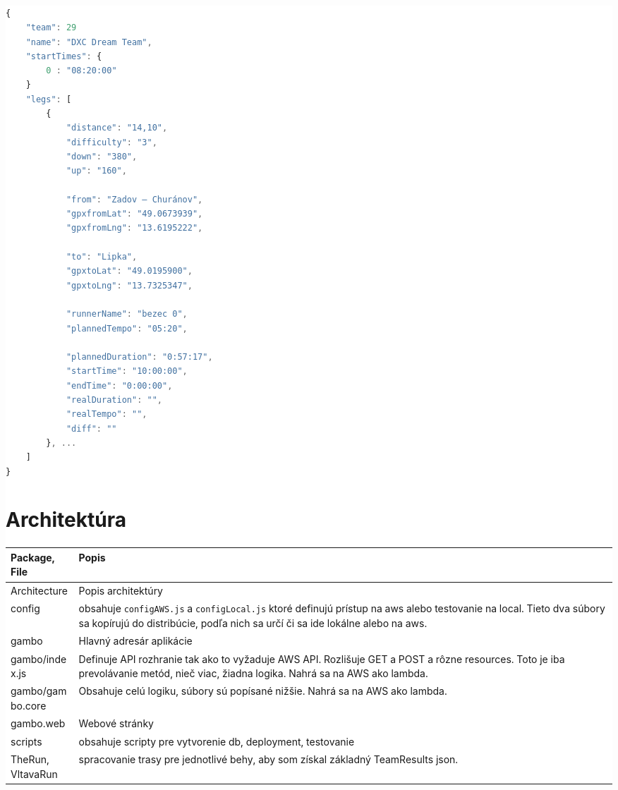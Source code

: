 
```javascript
{
	"team": 29
	"name": "DXC Dream Team",
	"startTimes": {
		0 : "08:20:00"
	}
    "legs": [
        {
            "distance": "14,10",
            "difficulty": "3",
            "down": "380",
            "up": "160",
			
            "from": "Zadov – Churánov",
            "gpxfromLat": "49.0673939",
            "gpxfromLng": "13.6195222",
			
            "to": "Lipka",
            "gpxtoLat": "49.0195900",
            "gpxtoLng": "13.7325347",
			
            "runnerName": "bezec 0",
            "plannedTempo": "05:20",

            "plannedDuration": "0:57:17",
            "startTime": "10:00:00",
            "endTime": "0:00:00",
            "realDuration": "",
            "realTempo": "",
            "diff": ""
        }, ...
	]
}		
```

# Architektúra

| Package, File | Popis |
| :------------ | :---- |
| Architecture  | Popis architektúry |
| config | obsahuje `configAWS.js` a `configLocal.js` ktoré definujú prístup na aws alebo testovanie na local. Tieto dva súbory sa kopírujú do distribúcie, podľa nich sa určí či sa ide lokálne alebo na aws. |
| gambo         | Hlavný adresár aplikácie |
| gambo/index.js         | Definuje API rozhranie tak ako to vyžaduje AWS API. Rozlišuje GET a POST a rôzne resources. Toto je iba prevolávanie metód, nieč viac, žiadna logika. Nahrá sa na AWS ako lambda. |
| gambo/gambo.core | Obsahuje celú logiku, súbory sú popísané nižšie. Nahrá sa na AWS ako lambda. |
| gambo.web | Webové stránky |
| scripts | obsahuje scripty pre vytvorenie db, deployment, testovanie |
| TheRun, VltavaRun | spracovanie trasy pre jednotlivé behy, aby som získal základný TeamResults json. |
